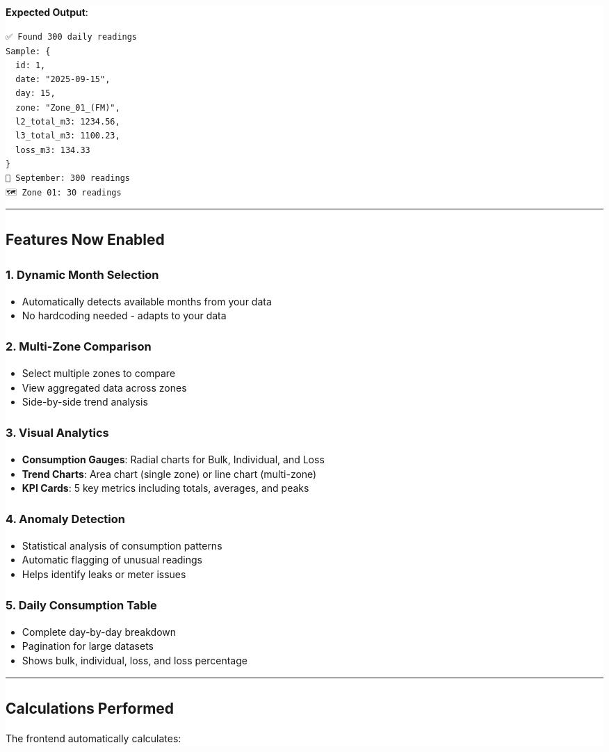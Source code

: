 **Expected Output**:
```
✅ Found 300 daily readings
Sample: {
  id: 1,
  date: "2025-09-15",
  day: 15,
  zone: "Zone_01_(FM)",
  l2_total_m3: 1234.56,
  l3_total_m3: 1100.23,
  loss_m3: 134.33
}
📅 September: 300 readings
🗺️ Zone 01: 30 readings
```

---

## Features Now Enabled

### 1. Dynamic Month Selection
- Automatically detects available months from your data
- No hardcoding needed - adapts to your data

### 2. Multi-Zone Comparison
- Select multiple zones to compare
- View aggregated data across zones
- Side-by-side trend analysis

### 3. Visual Analytics
- **Consumption Gauges**: Radial charts for Bulk, Individual, and Loss
- **Trend Charts**: Area chart (single zone) or line chart (multi-zone)
- **KPI Cards**: 5 key metrics including totals, averages, and peaks

### 4. Anomaly Detection
- Statistical analysis of consumption patterns
- Automatic flagging of unusual readings
- Helps identify leaks or meter issues

### 5. Daily Consumption Table
- Complete day-by-day breakdown
- Pagination for large datasets
- Shows bulk, individual, loss, and loss percentage

---

## Calculations Performed

The frontend automatically calculates:
